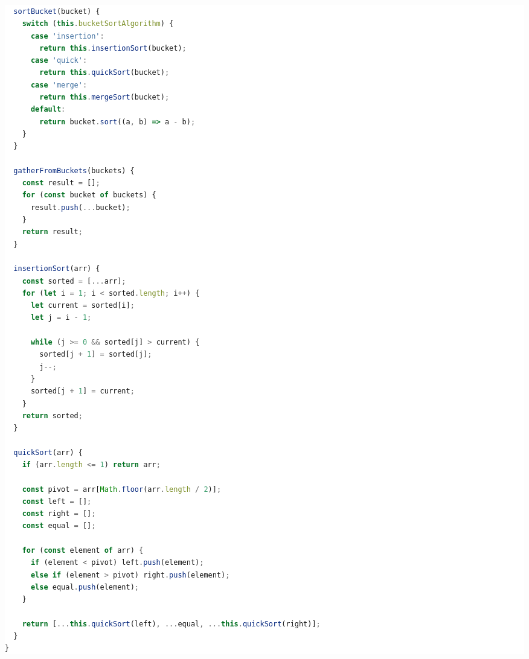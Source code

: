 ```javascript
  sortBucket(bucket) {
    switch (this.bucketSortAlgorithm) {
      case 'insertion':
        return this.insertionSort(bucket);
      case 'quick':
        return this.quickSort(bucket);
      case 'merge':
        return this.mergeSort(bucket);
      default:
        return bucket.sort((a, b) => a - b);
    }
  }

  gatherFromBuckets(buckets) {
    const result = [];
    for (const bucket of buckets) {
      result.push(...bucket);
    }
    return result;
  }

  insertionSort(arr) {
    const sorted = [...arr];
    for (let i = 1; i < sorted.length; i++) {
      let current = sorted[i];
      let j = i - 1;
      
      while (j >= 0 && sorted[j] > current) {
        sorted[j + 1] = sorted[j];
        j--;
      }
      sorted[j + 1] = current;
    }
    return sorted;
  }

  quickSort(arr) {
    if (arr.length <= 1) return arr;
    
    const pivot = arr[Math.floor(arr.length / 2)];
    const left = [];
    const right = [];
    const equal = [];

    for (const element of arr) {
      if (element < pivot) left.push(element);
      else if (element > pivot) right.push(element);
      else equal.push(element);
    }

    return [...this.quickSort(left), ...equal, ...this.quickSort(right)];
  }
}
```
